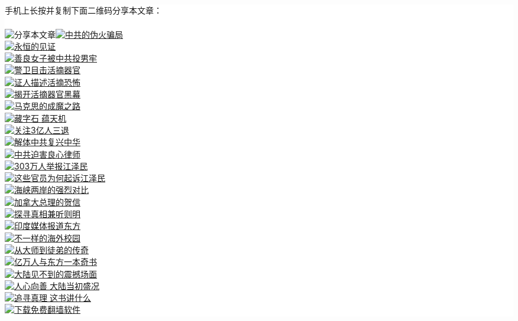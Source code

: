 ####
手机上长按并复制下面二维码分享本文章：<br><br><img src="http://www.hehaibao.com/qr/index.php?m=1&e=L&p=10&t=&d=https://github.com/clbjqp2826/djy/blob/master/gb/19/10/7/n11572688.md%231" title="分享本文章"></td><td VALIGN=TOP><a href="https://github.com/clbjqp2826/djy/blob/master/gb/16/1/21/n4622075.md?dfh#1" target="_blank"><img src="https://raw.githubusercontent.com/clbjqp2826/djy/master/gb/300/wei-f1.jpg" title="中共的伪火骗局"  alt="中共的伪火骗局"></a><br><a href="https://github.com/clbjqp2826/yh/blob/master/README.md?dfh#1" target="_blank"><img src="https://raw.githubusercontent.com/clbjqp2826/djy/master/gb/300/yong-h.jpg" title="永恒的见证"  alt="永恒的见证"></a><br><a href="https://github.com/clbjqp2826/djy/blob/master/gb/13/9/29/n3974789.md?dfh#1" target="_blank"><img src="https://raw.githubusercontent.com/clbjqp2826/djy/master/gb/300/shang-lnz.jpg" title="善良女子被中共投男牢"  alt="善良女子被中共投男牢"></a><br><a href="https://github.com/clbjqp2826/djy/blob/master/gb/16/3/16/n4663449.md?dfh#1" target="_blank"><img src="https://raw.githubusercontent.com/clbjqp2826/djy/master/gb/300/huo-z3.jpg" title="警卫目击活摘器官"  alt="警卫目击活摘器官"></a><br><a href="https://github.com/clbjqp2826/djy/blob/master/gb/16/8/7/n8177641.md?dfh#1" target="_blank"><img src="https://raw.githubusercontent.com/clbjqp2826/djy/master/gb/300/huo-z4.jpg" title="证人描述活摘恐怖"  alt="证人描述活摘恐怖"></a><br><a href="https://github.com/clbjqp2826/djy/blob/master/gb/10/4/19/n2881569.md?dfh#1" target="_blank"><img src="https://raw.githubusercontent.com/clbjqp2826/djy/master/gb/300/huo-z1.jpg" title="揭开活摘器官黑幕"  alt="揭开活摘器官黑幕"></a><br><a href="https://github.com/clbjqp2826/djy/blob/master/gb/10/11/7/n3077476.md?dfh#1" target="_blank"><img src="https://raw.githubusercontent.com/clbjqp2826/djy/master/gb/300/ma-ks.jpg" title="马克思的成魔之路"  alt="马克思的成魔之路"></a><br><a href="https://github.com/clbjqp2826/djy/blob/master/gb/14/6/9/n4173977.md?dfh#1" target="_blank"><img src="https://raw.githubusercontent.com/clbjqp2826/djy/master/gb/300/chang-zs.jpg" title="藏字石 蕴天机"  alt="藏字石 蕴天机"></a><br><a href="https://github.com/clbjqp2826/djy/blob/master/gb/18/5/10/n10381511.md?dfh#1" target="_blank"><img src="https://raw.githubusercontent.com/clbjqp2826/djy/master/gb/300/st1.jpg" title="关注3亿人三退"  alt="关注3亿人三退"></a><br><a href="https://github.com/clbjqp2826/djy/blob/master/gb/18/3/21/n10237682.md?dfh#1" target="_blank"><img src="https://raw.githubusercontent.com/clbjqp2826/djy/master/gb/300/jie-t.jpg" title="解体中共复兴中华"  alt="解体中共复兴中华"></a><br><a href="https://github.com/clbjqp2826/djy/blob/master/gb/9/2/9/n2422991.md?dfh#1" target="_blank"><img src="https://raw.githubusercontent.com/clbjqp2826/djy/master/gb/300/gao-zs.jpg" title="中共迫害良心律师"  alt="中共迫害良心律师"></a><br><a href="https://github.com/clbjqp2826/djy/blob/master/gb/18/12/9/n10900044.md?dfh#1" target="_blank"><img src="https://raw.githubusercontent.com/clbjqp2826/djy/master/gb/300/sj1.jpg" title="303万人举报江泽民"  alt="303万人举报江泽民"></a><br><a href="https://github.com/clbjqp2826/djy/blob/master/gb/18/8/28/n10672014.md?dfh#1" target="_blank"><img src="https://raw.githubusercontent.com/clbjqp2826/djy/master/gb/300/sj2.jpg" title="这些官员为何起诉江泽民"  alt="这些官员为何起诉江泽民"></a><br><a href="https://github.com/clbjqp2826/djy/blob/master/gb/8/12/18/n2367165.md?dfh#1" target="_blank"><img src="https://raw.githubusercontent.com/clbjqp2826/djy/master/gb/300/liangan.jpg" title="海峡两岸的强烈对比"  alt="海峡两岸的强烈对比"></a><br><a href="https://github.com/clbjqp2826/djy/blob/master/gb/15/5/5/n4427238.md?dfh#1" target="_blank"><img src="https://raw.githubusercontent.com/clbjqp2826/djy/master/gb/300/jia-ndzl.jpg" title="加拿大总理的贺信"  alt="加拿大总理的贺信"></a><br>
<a href="https://github.com/clbjqp2826/djy/blob/master/gb/11/6/17/n3289382.md?dfh#1" target="_blank"><img src="https://raw.githubusercontent.com/clbjqp2826/djy/master/gb/300/xiao-wd.jpg" title="探寻真相兼听则明"  alt="探寻真相兼听则明"></a><br><a href="https://github.com/clbjqp2826/djy/blob/master/gb/18/10/27/n10812623.md?dfh#1" target="_blank"><img src="https://raw.githubusercontent.com/clbjqp2826/djy/master/gb/300/yindu.jpg" title="印度媒体报道东方"  alt="印度媒体报道东方"></a><br><a href="https://github.com/clbjqp2826/djy/blob/master/gb/18/6/9/n10469652.md?dfh#1" target="_blank"><img src="https://raw.githubusercontent.com/clbjqp2826/djy/master/gb/300/xie-j.jpg" title="不一样的海外校园"  alt="不一样的海外校园"></a><br><a href="https://github.com/clbjqp2826/djy/blob/master/gb/7/4/5/n1669415.md?dfh#1" target="_blank"><img src="https://raw.githubusercontent.com/clbjqp2826/djy/master/gb/300/li-up.jpg" title="从大师到徒弟的传奇"  alt="从大师到徒弟的传奇"></a><br><a href="https://github.com/clbjqp2826/djy/blob/master/gb/17/5/26/n9191512.md?dfh#1" target="_blank"><img src="https://raw.githubusercontent.com/clbjqp2826/djy/master/gb/300/zfl2.jpg" title="亿万人与东方一本奇书"  alt="亿万人与东方一本奇书"></a><br><a href="https://github.com/clbjqp2826/djy/blob/master/gb/13/11/27/n4020290.md?dfh#1" target="_blank"><img src="https://raw.githubusercontent.com/clbjqp2826/djy/master/gb/300/zhen-h.jpg" title="大陆见不到的震撼场面"  alt="大陆见不到的震撼场面"></a><br><a href="https://github.com/clbjqp2826/djy/blob/master/gb/15/7/17/n4482910.md?dfh#1" target="_blank"><img src="https://raw.githubusercontent.com/clbjqp2826/djy/master/gb/300/dalu-sk.jpg" title="人心向善 大陆当初盛况"  alt="人心向善 大陆当初盛况"></a><br><a href="https://github.com/clbjqp2826/djy/blob/master/gb/9/10/15/n2689419.md?dfh#1" target="_blank"><img src="https://raw.githubusercontent.com/clbjqp2826/djy/master/gb/300/zfl1.jpg" title="追寻真理 这书讲什么"  alt="追寻真理 这书讲什么"></a><br><a href="https://github.com/clbjqp2826/fq/blob/master/README.md?dfh#1" target="_blank"><img src="https://raw.githubusercontent.com/clbjqp2826/djy/master/gb/300/fq1.jpg" title="下载免费翻墙软件"  alt="下载免费翻墙软件"></a><br></td></tr></table>

